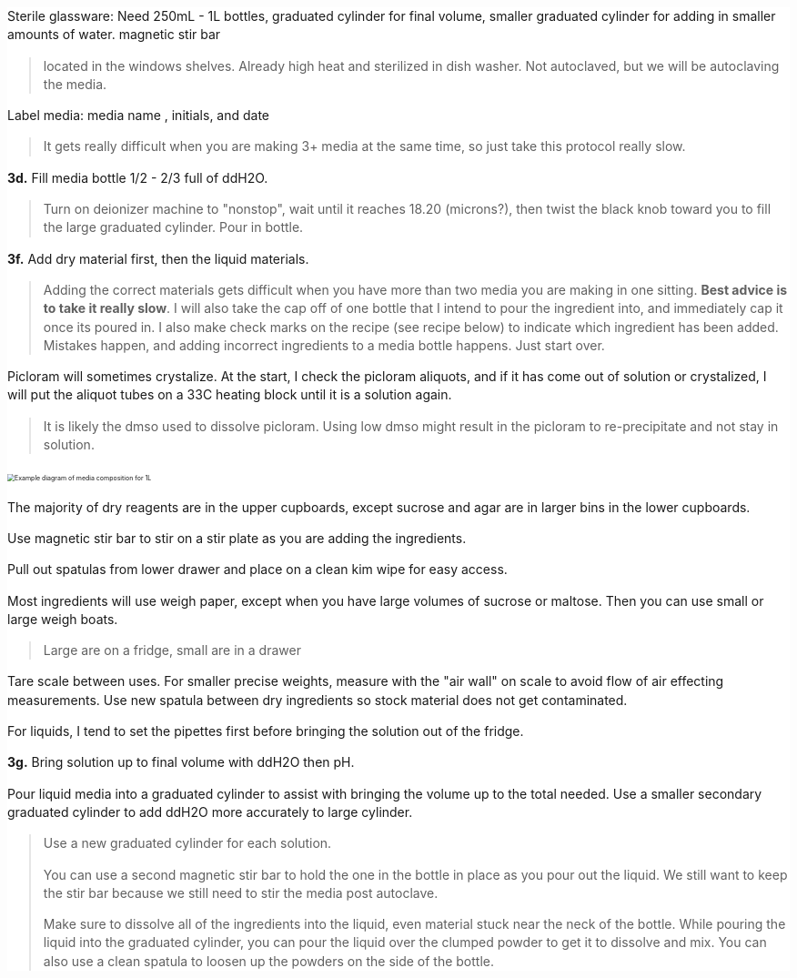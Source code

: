 Sterile glassware: Need 250mL - 1L bottles, graduated cylinder for final volume, smaller graduated cylinder for adding in smaller amounts of water. magnetic stir bar

> located in the windows shelves. Already high heat and sterilized in dish washer. Not autoclaved, but we will be autoclaving the media. 

Label media: media name , initials, and date 

>  It gets really difficult when you are making 3+ media at the same time, so just take this protocol really slow. 

**3d.** Fill media bottle 1/2 - 2/3 full of ddH2O.  

>  Turn on deionizer machine to "nonstop", wait until it reaches 18.20 (microns?), then twist the black knob toward you to fill the large graduated cylinder. Pour in bottle. 

**3f.** Add dry material first, then the liquid materials. 

> Adding the correct materials gets difficult when you have more than two media you are making in one sitting. **Best advice is to take it really slow**. I will also take the cap off of one bottle that I intend to pour the ingredient into, and immediately cap it once its poured in. I also make check marks on the recipe (see recipe below) to indicate which ingredient has been added. Mistakes happen, and adding incorrect ingredients to a media bottle happens. Just start over. 

Picloram will sometimes crystalize. At the start, I check the picloram aliquots, and if it has come out of solution or crystalized, I will put the aliquot tubes on a 33C heating block until it is a solution again. 

> It is likely the dmso used to dissolve picloram. Using low dmso might result in the picloram to re-precipitate and not stay in solution.

<img src="https://github.com/shantel-martinez/shantel-martinez.github.io/blob/master/Rmd%20Protocols/img/image-20200224084234058.png?raw=true =0.5x" alt="Example diagram of media composition for 1L" style="zoom:50%;" />

The majority of dry reagents are in the upper cupboards, except sucrose and agar are in larger bins in the lower cupboards. 

Use magnetic stir bar to stir on a stir plate as you are adding the ingredients. 

Pull out spatulas from lower drawer and place on a clean kim wipe for easy access.  

Most ingredients will use weigh paper, except when you have large volumes of sucrose or maltose. Then you can use small or large weigh boats. 

> Large are on a fridge, small are in a drawer

Tare scale between uses. For smaller precise weights, measure with the "air wall" on scale to avoid flow of air effecting measurements.  Use new spatula between dry ingredients so stock material does not get contaminated.  

For liquids, I tend to set the pipettes first before bringing the solution out of the fridge. 

**3g.** Bring solution up to final volume with ddH2O then pH.  

Pour liquid media into a graduated cylinder to assist with bringing the volume up to the total needed. Use a smaller secondary graduated cylinder to add ddH2O more accurately to large cylinder. 

> Use a new graduated cylinder for each solution. 
>
> You can use a second magnetic stir bar to hold the one in the bottle in place as you pour out the liquid. We still want to keep the stir bar because we still need to stir the media post autoclave. 
>
> Make sure to dissolve all of the ingredients into the liquid, even material stuck near the neck of the bottle.  While pouring the liquid into the graduated cylinder, you can pour the liquid over the clumped powder to get it to dissolve and mix. You can also use a clean spatula to loosen up the powders on the side of the bottle. 
